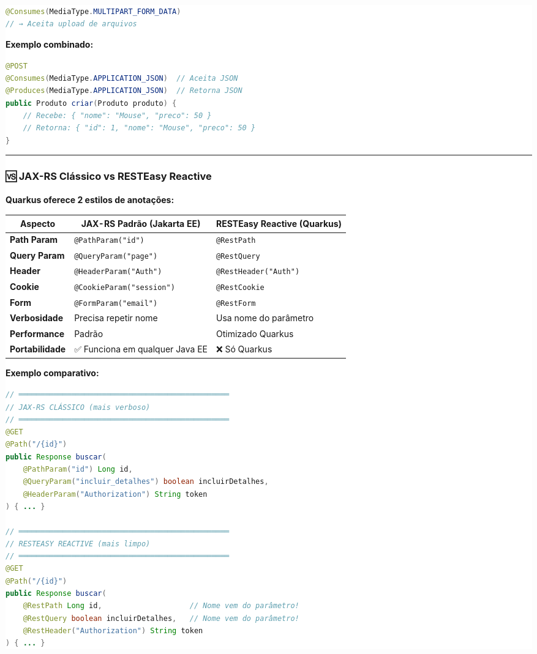 ```java
@Consumes(MediaType.MULTIPART_FORM_DATA)
// → Aceita upload de arquivos
```

**Exemplo combinado:**

```java
@POST
@Consumes(MediaType.APPLICATION_JSON)  // Aceita JSON
@Produces(MediaType.APPLICATION_JSON)  // Retorna JSON
public Produto criar(Produto produto) {
    // Recebe: { "nome": "Mouse", "preco": 50 }
    // Retorna: { "id": 1, "nome": "Mouse", "preco": 50 }
}
```

---

### 🆚 JAX-RS Clássico vs RESTEasy Reactive

**Quarkus oferece 2 estilos de anotações:**

| Aspecto | **JAX-RS Padrão** (Jakarta EE) | **RESTEasy Reactive** (Quarkus) |
|---------|--------------------------------|----------------------------------|
| **Path Param** | `@PathParam("id")` | `@RestPath` |
| **Query Param** | `@QueryParam("page")` | `@RestQuery` |
| **Header** | `@HeaderParam("Auth")` | `@RestHeader("Auth")` |
| **Cookie** | `@CookieParam("session")` | `@RestCookie` |
| **Form** | `@FormParam("email")` | `@RestForm` |
| **Verbosidade** | Precisa repetir nome | Usa nome do parâmetro |
| **Performance** | Padrão | Otimizado Quarkus |
| **Portabilidade** | ✅ Funciona em qualquer Java EE | ❌ Só Quarkus |

**Exemplo comparativo:**

```java
// ════════════════════════════════════════════════
// JAX-RS CLÁSSICO (mais verboso)
// ════════════════════════════════════════════════
@GET
@Path("/{id}")
public Response buscar(
    @PathParam("id") Long id,
    @QueryParam("incluir_detalhes") boolean incluirDetalhes,
    @HeaderParam("Authorization") String token
) { ... }

// ════════════════════════════════════════════════
// RESTEASY REACTIVE (mais limpo)
// ════════════════════════════════════════════════
@GET
@Path("/{id}")
public Response buscar(
    @RestPath Long id,                    // Nome vem do parâmetro!
    @RestQuery boolean incluirDetalhes,   // Nome vem do parâmetro!
    @RestHeader("Authorization") String token
) { ... }
```
